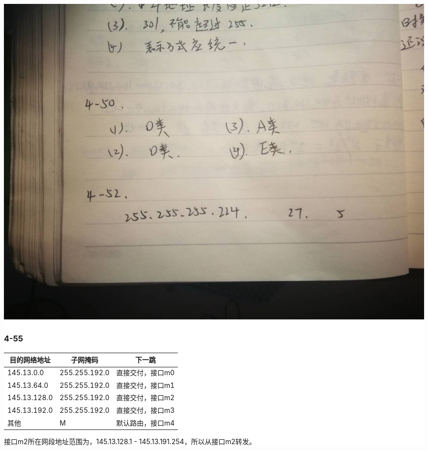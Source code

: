 ![5052](assets/%E7%AC%AC%E5%9B%9B%E7%AB%A0%E4%BD%9C%E4%B8%9A/5052.jpg)



### 4-55

| 目的网络地址 | 子网掩码      | 下一跳           |
| ------------ | ------------- | ---------------- |
| 145.13.0.0   | 255.255.192.0 | 直接交付，接口m0 |
| 145.13.64.0  | 255.255.192.0 | 直接交付，接口m1 |
| 145.13.128.0 | 255.255.192.0 | 直接交付，接口m2 |
| 145.13.192.0 | 255.255.192.0 | 直接交付，接口m3 |
| 其他         | M             | 默认路由，接口m4 |

接口m2所在网段地址范围为，145.13.128.1 - 145.13.191.254，所以从接口m2转发。



